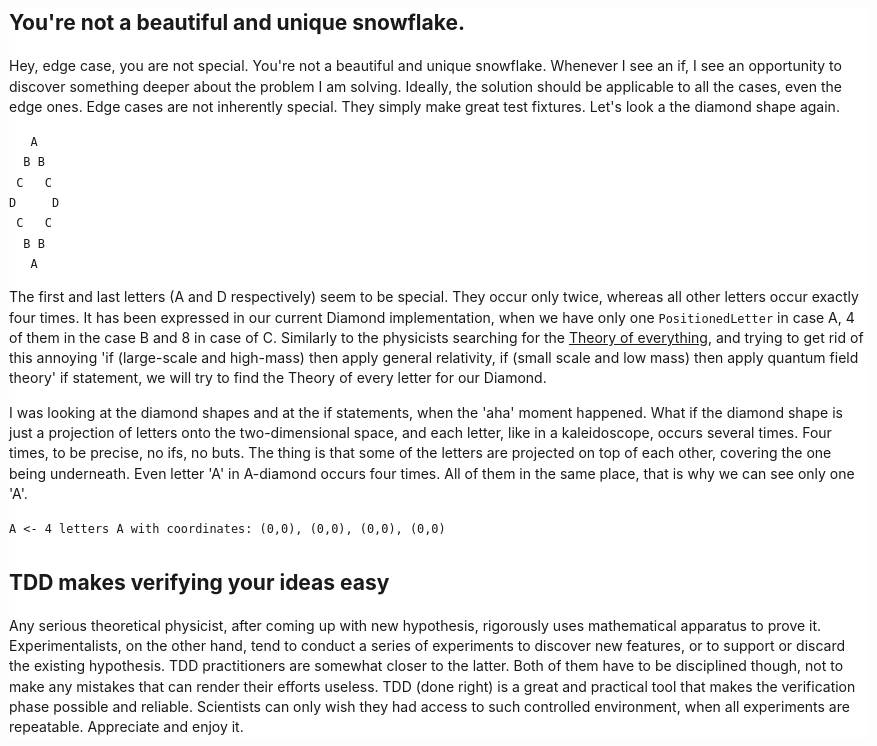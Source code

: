```java
```


## You're not a beautiful and unique snowflake.

Hey, edge case, you are not special. You're not a beautiful and unique snowflake. Whenever I see an if, I see an opportunity
to discover something deeper about the problem I am solving. Ideally, the solution should be applicable
to all the cases, even the edge ones. Edge cases are not inherently special. They simply make great test fixtures.
Let's look a the diamond shape again.

```
   A
  B B
 C   C
D     D
 C   C
  B B
   A
```

The first and last letters (A and D respectively) seem to be special. They occur only twice, whereas all other letters occur exactly four times.
It has been expressed in our current Diamond implementation, when we have only one `PositionedLetter` in case A, 4 of them in the case B and 8 in case of C.
Similarly to the physicists searching for the [Theory of everything](https://en.wikipedia.org/wiki/Theory_of_everything), and trying to get rid of this
annoying 'if (large-scale and high-mass) then apply general relativity, if (small scale and low mass) then apply quantum field theory' if statement,
we will try to find the Theory of every letter for our Diamond. 

I was looking at the diamond shapes and at the if statements, when the 'aha' moment happened. What if the diamond shape is just a projection of letters onto the two-dimensional space,
and each letter, like in a kaleidoscope, occurs several times. Four times, to be precise, no ifs, no buts. The thing is that some of the letters are projected on top of each other, covering
the one being underneath. Even letter 'A' in A-diamond occurs four times. All of them in the same place, that is why we can see only one 'A'.

```
A <- 4 letters A with coordinates: (0,0), (0,0), (0,0), (0,0)
```

## TDD makes verifying your ideas easy 

Any serious theoretical physicist, after coming up with new hypothesis, rigorously uses mathematical apparatus to prove it.
Experimentalists, on the other hand, tend to conduct a series of experiments to discover new features, or to support or discard the existing hypothesis.
TDD practitioners are somewhat closer to the latter. Both of them have to be disciplined though, not to make any mistakes that can render their efforts useless.
TDD (done right) is a great and practical tool that makes the verification phase possible and reliable.
Scientists can only wish they had access to such controlled environment, when all experiments are repeatable. Appreciate and enjoy it.
